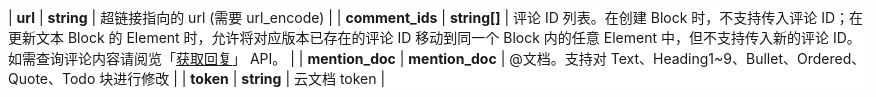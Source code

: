 | **url**                           | **string**                   | 超链接指向的 url (需要 url\_encode)                                                                                                                                                                                                                                                                                                                                                                                                                                                                                                                                                                                                                                                                                                                                                                                                                                                                                                                                                                                                                                                                                                                                                                                                                                                                                                                                                                                                                                      |
| **comment\_ids**                  | **string[]**                 | 评论 ID 列表。在创建 Block 时，不支持传入评论 ID；在更新文本 Block 的 Element 时，允许将对应版本已存在的评论 ID 移动到同一个 Block 内的任意 Element 中，但不支持传入新的评论 ID。如需查询评论内容请阅览「[获取回复](https://open.feishu.cn/document/uAjLw4CM/ukTMukTMukTM/reference/drive-v1/file-comment-reply/list)」 API。                                                                                                                                                                                                                                                                                                                                                                                                                                                                                                                                                                                                                                                                                                                                                                                                                                                                                                                                                                                                                                                                                                                                               |
| **mention\_doc**                  | **mention\_doc**             | @文档。支持对 Text、Heading1\~9、Bullet、Ordered、Quote、Todo 块进行修改                                                                                                                                                                                                                                                                                                                                                                                                                                                                                                                                                                                                                                                                                                                                                                                                                                                                                                                                                                                                                                                                                                                                                                                                                                                                                                                                                                                                 |
| **token**                         | **string**                   | 云文档 token                                                                                                                                                                                                                                                                                                                                                                                                                                                                                                                                                                                                                                                                                                                                                                                                                                                                                                                                                                                                                                                                                                                                                                                                                                                                                                                                                                                                                                                             |